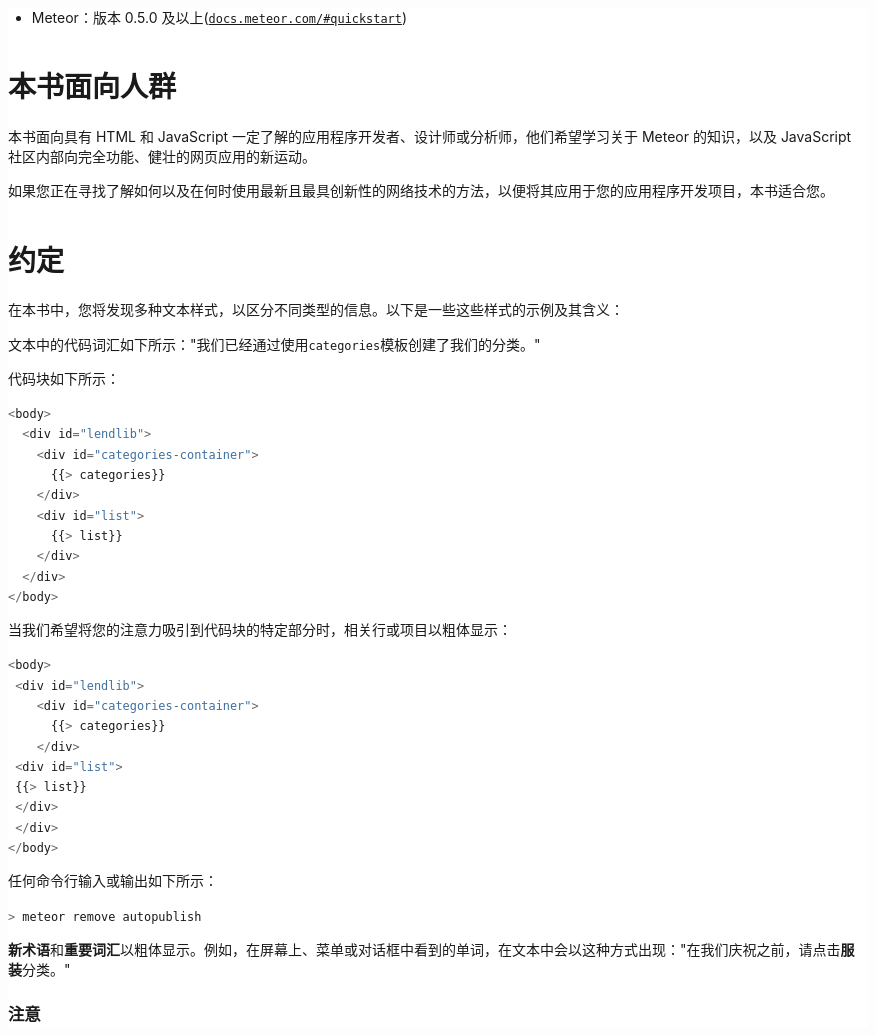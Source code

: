 +   Meteor：版本 0.5.0 及以上([`docs.meteor.com/#quickstart`](http://docs.meteor.com/#quickstart))

# 本书面向人群

本书面向具有 HTML 和 JavaScript 一定了解的应用程序开发者、设计师或分析师，他们希望学习关于 Meteor 的知识，以及 JavaScript 社区内部向完全功能、健壮的网页应用的新运动。

如果您正在寻找了解如何以及在何时使用最新且最具创新性的网络技术的方法，以便将其应用于您的应用程序开发项目，本书适合您。

# 约定

在本书中，您将发现多种文本样式，以区分不同类型的信息。以下是一些这些样式的示例及其含义：

文本中的代码词汇如下所示："我们已经通过使用`categories`模板创建了我们的分类。"

代码块如下所示：

```js
<body>
  <div id="lendlib">
    <div id="categories-container">
      {{> categories}}
    </div>   
    <div id="list">
      {{> list}} 
    </div> 
  </div> 
</body> 
```

当我们希望将您的注意力吸引到代码块的特定部分时，相关行或项目以粗体显示：

```js
<body>
 <div id="lendlib">
    <div id="categories-container">
      {{> categories}}
    </div>   
 <div id="list">
 {{> list}} 
 </div> 
 </div> 
</body>
```

任何命令行输入或输出如下所示：

```js
> meteor remove autopublish

```

**新术语**和**重要词汇**以粗体显示。例如，在屏幕上、菜单或对话框中看到的单词，在文本中会以这种方式出现："在我们庆祝之前，请点击**服装**分类。"

### 注意
